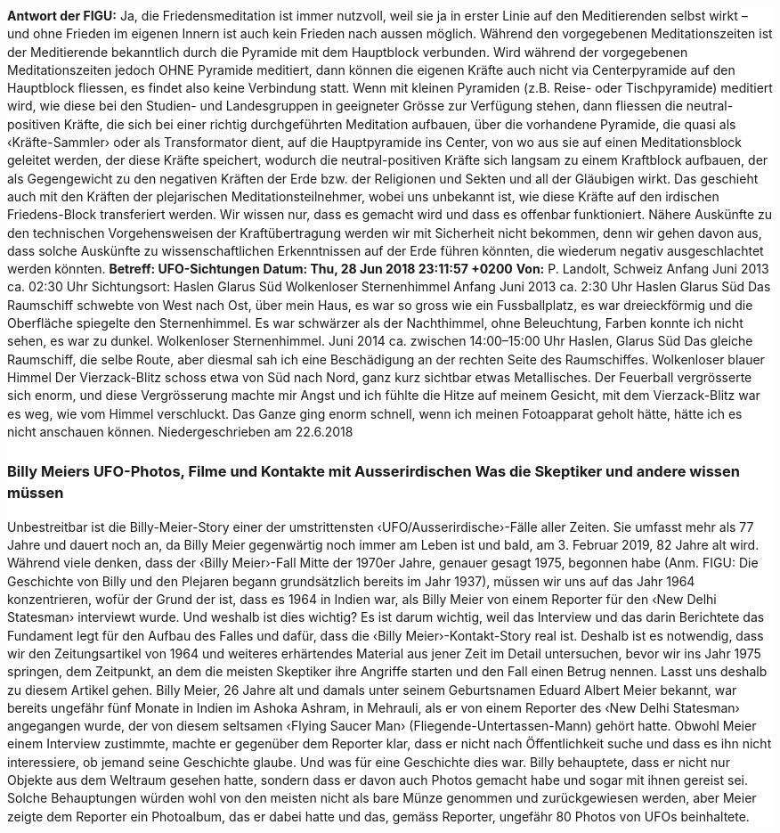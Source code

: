 **Antwort der FIGU:**
Ja, die Friedensmeditation ist immer nutzvoll, weil sie ja in erster Linie auf den Meditierenden selbst wirkt – und ohne Frieden im eigenen Innern ist auch kein Frieden nach aussen möglich.
Während den vorgegebenen Meditationszeiten ist der Meditierende bekanntlich durch die Pyramide mit dem Hauptblock verbunden. Wird während der vorgegebenen Meditationszeiten jedoch OHNE Pyramide meditiert, dann können die eigenen Kräfte auch nicht via Centerpyramide auf den Hauptblock fliessen, es findet also keine Verbindung statt.
Wenn mit kleinen Pyramiden (z.B. Reise- oder Tischpyramide) meditiert wird, wie diese bei den Studien- und Landesgruppen in geeigneter Grösse zur Verfügung stehen, dann fliessen die neutral-positiven Kräfte, die sich bei einer richtig durchgeführten Meditation aufbauen, über die vorhandene Pyramide, die quasi als ‹Kräfte-Sammler› oder als Transformator dient, auf die Hauptpyramide ins Center, von wo aus sie auf einen Meditationsblock geleitet werden, der diese Kräfte speichert, wodurch die neutral-positiven Kräfte sich langsam zu einem Kraftblock aufbauen, der als Gegengewicht zu den negativen Kräften der Erde bzw. der Religionen und Sekten und all der Gläubigen wirkt. Das geschieht auch mit den Kräften der plejarischen Meditationsteilnehmer, wobei uns unbekannt ist, wie diese Kräfte auf den irdischen Friedens-Block transferiert werden. Wir wissen nur, dass es gemacht wird und dass es offenbar funktioniert. Nähere Auskünfte zu den technischen Vorgehensweisen der Kraftübertragung werden wir mit Sicherheit nicht bekommen, denn wir gehen davon aus, dass solche Auskünfte zu wissenschaftlichen Erkenntnissen auf der Erde führen könnten, die wiederum negativ ausgeschlachtet werden könnten.
**Betreff:  UFO-Sichtungen**
**Datum:  Thu, 28 Jun 2018 23:11:57 +0200**
**Von:** P. Landolt, Schweiz
Anfang Juni 2013 ca. 02:30 Uhr  Sichtungsort: Haslen Glarus Süd Wolkenloser Sternenhimmel  Anfang Juni 2013 ca. 2:30 Uhr   Haslen Glarus Süd Das Raumschiff schwebte von West nach Ost, über mein Haus, es war so gross wie ein Fussballplatz, es war dreieckförmig und die Oberfläche spiegelte den Sternenhimmel. Es war schwärzer als der Nachthimmel, ohne Beleuchtung, Farben konnte ich nicht sehen, es war zu dunkel.
Wolkenloser Sternenhimmel. Juni 2014 ca. zwischen 14:00–15:00 Uhr   Haslen, Glarus Süd Das gleiche Raumschiff, die selbe Route, aber diesmal sah ich eine Beschädigung an der rechten Seite des Raumschiffes. Wolkenloser blauer Himmel Der Vierzack-Blitz schoss etwa von Süd nach Nord, ganz kurz sichtbar etwas Metallisches. Der Feuerball vergrösserte sich enorm, und diese Vergrösserung machte mir Angst und ich fühlte die Hitze auf meinem Gesicht, mit dem Vierzack-Blitz war es weg, wie vom Himmel verschluckt. Das Ganze ging enorm schnell, wenn ich meinen Fotoapparat geholt hätte, hätte ich es nicht anschauen können.
Niedergeschrieben am 22.6.2018
### Billy Meiers UFO-Photos, Filme und Kontakte mit Ausserirdischen Was die Skeptiker und andere wissen müssen
Unbestreitbar ist die Billy-Meier-Story einer der umstrittensten ‹UFO/Ausserirdische›-Fälle aller Zeiten. Sie umfasst mehr als 77 Jahre und dauert noch an, da Billy Meier gegenwärtig noch immer am Leben ist und bald, am 3. Februar 2019, 82 Jahre alt wird.
Während viele denken, dass der ‹Billy Meier›-Fall Mitte der 1970er Jahre, genauer gesagt 1975, begonnen habe (Anm. FIGU: Die Geschichte von Billy und den Plejaren begann grundsätzlich bereits im Jahr 1937), müssen wir uns auf das Jahr 1964 konzentrieren, wofür der Grund der ist, dass es 1964 in Indien war, als Billy Meier von einem Reporter für den ‹New Delhi Statesman› interviewt wurde.
Und weshalb ist dies wichtig? Es ist darum wichtig, weil das Interview und das darin Berichtete das Fundament legt für den Aufbau des Falles und dafür, dass die ‹Billy Meier›-Kontakt-Story real ist. Deshalb ist es notwendig, dass wir den Zeitungsartikel von 1964 und weiteres erhärtendes Material aus jener Zeit im Detail untersuchen, bevor wir ins Jahr 1975 springen, dem Zeitpunkt, an dem die meisten Skeptiker ihre Angriffe starten und den Fall einen Betrug nennen.
Lasst uns deshalb zu diesem Artikel gehen. Billy Meier, 26 Jahre alt und damals unter seinem Geburtsnamen Eduard Albert Meier bekannt, war bereits ungefähr fünf Monate in Indien im Ashoka Ashram, in Mehrauli, als er von einem Reporter des ‹New Delhi Statesman› angegangen wurde, der von diesem seltsamen ‹Flying Saucer Man› (Fliegende-Untertassen-Mann) gehört hatte. Obwohl Meier einem Interview zustimmte, machte er gegenüber dem Reporter klar, dass er nicht nach Öffentlichkeit suche und dass es ihn nicht interessiere, ob jemand seine Geschichte glaube. Und was für eine Geschichte dies war.
Billy behauptete, dass er nicht nur Objekte aus dem Weltraum gesehen hatte, sondern dass er davon auch Photos gemacht habe und sogar mit ihnen gereist sei. Solche Behauptungen würden wohl von den meisten nicht als bare Münze genommen und zurückgewiesen werden, aber Meier zeigte dem Reporter ein Photoalbum, das er dabei hatte und das, gemäss Reporter, ungefähr 80 Photos von UFOs beinhaltete.